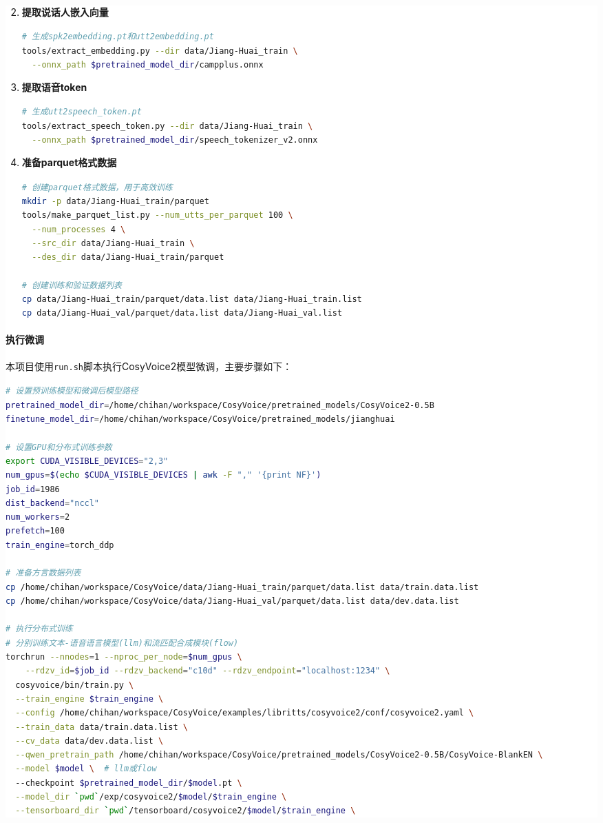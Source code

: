   ```bash
   ```

2. **提取说话人嵌入向量**
   ```bash
   # 生成spk2embedding.pt和utt2embedding.pt
   tools/extract_embedding.py --dir data/Jiang-Huai_train \
     --onnx_path $pretrained_model_dir/campplus.onnx
   ```

3. **提取语音token**
   ```bash
   # 生成utt2speech_token.pt
   tools/extract_speech_token.py --dir data/Jiang-Huai_train \
     --onnx_path $pretrained_model_dir/speech_tokenizer_v2.onnx
   ```

4. **准备parquet格式数据**
   ```bash
   # 创建parquet格式数据，用于高效训练
   mkdir -p data/Jiang-Huai_train/parquet
   tools/make_parquet_list.py --num_utts_per_parquet 100 \
     --num_processes 4 \
     --src_dir data/Jiang-Huai_train \
     --des_dir data/Jiang-Huai_train/parquet
   
   # 创建训练和验证数据列表
   cp data/Jiang-Huai_train/parquet/data.list data/Jiang-Huai_train.list
   cp data/Jiang-Huai_val/parquet/data.list data/Jiang-Huai_val.list
   ```

#### 执行微调

本项目使用`run.sh`脚本执行CosyVoice2模型微调，主要步骤如下：

```bash
# 设置预训练模型和微调后模型路径
pretrained_model_dir=/home/chihan/workspace/CosyVoice/pretrained_models/CosyVoice2-0.5B
finetune_model_dir=/home/chihan/workspace/CosyVoice/pretrained_models/jianghuai

# 设置GPU和分布式训练参数
export CUDA_VISIBLE_DEVICES="2,3"
num_gpus=$(echo $CUDA_VISIBLE_DEVICES | awk -F "," '{print NF}')
job_id=1986
dist_backend="nccl"
num_workers=2
prefetch=100
train_engine=torch_ddp

# 准备方言数据列表
cp /home/chihan/workspace/CosyVoice/data/Jiang-Huai_train/parquet/data.list data/train.data.list
cp /home/chihan/workspace/CosyVoice/data/Jiang-Huai_val/parquet/data.list data/dev.data.list

# 执行分布式训练
# 分别训练文本-语音语言模型(llm)和流匹配合成模块(flow)
torchrun --nnodes=1 --nproc_per_node=$num_gpus \
    --rdzv_id=$job_id --rdzv_backend="c10d" --rdzv_endpoint="localhost:1234" \
  cosyvoice/bin/train.py \
  --train_engine $train_engine \
  --config /home/chihan/workspace/CosyVoice/examples/libritts/cosyvoice2/conf/cosyvoice2.yaml \
  --train_data data/train.data.list \
  --cv_data data/dev.data.list \
  --qwen_pretrain_path /home/chihan/workspace/CosyVoice/pretrained_models/CosyVoice2-0.5B/CosyVoice-BlankEN \
  --model $model \  # llm或flow
  --checkpoint $pretrained_model_dir/$model.pt \
  --model_dir `pwd`/exp/cosyvoice2/$model/$train_engine \
  --tensorboard_dir `pwd`/tensorboard/cosyvoice2/$model/$train_engine \
```